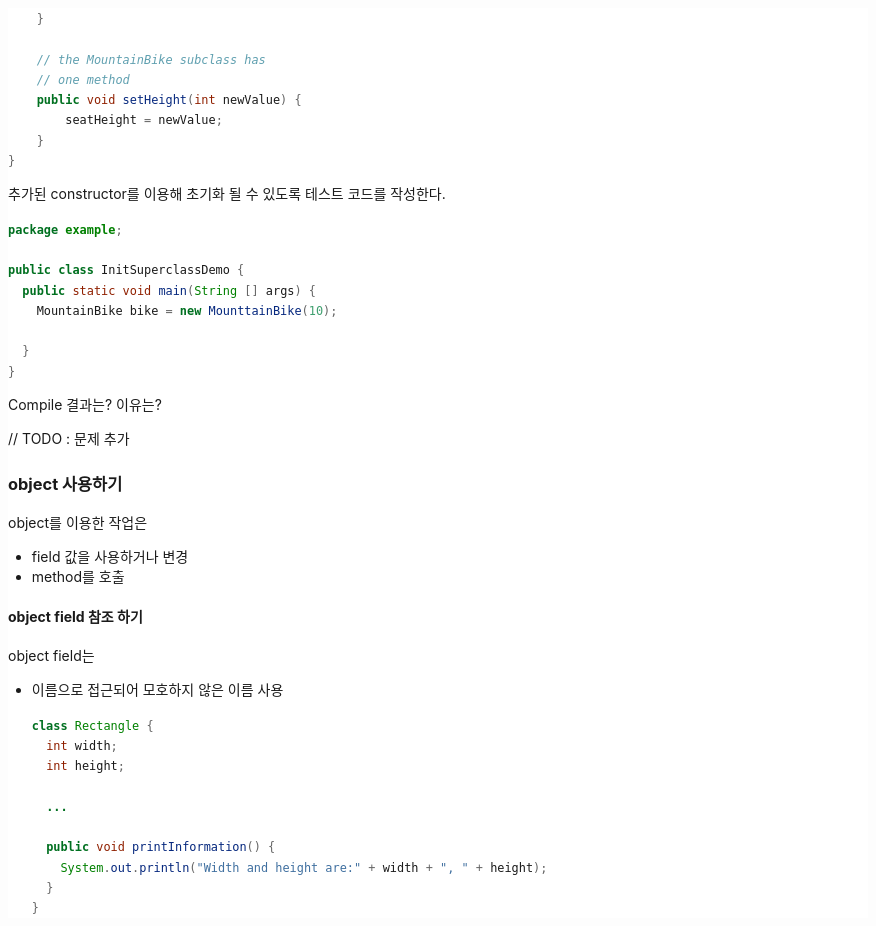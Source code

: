~~~java
    }

    // the MountainBike subclass has
    // one method
    public void setHeight(int newValue) {
        seatHeight = newValue;
    }
}
~~~



추가된 constructor를 이용해 초기화 될 수 있도록 테스트 코드를 작성한다.

~~~java
package example;

public class InitSuperclassDemo {
  public static void main(String [] args) {
    MountainBike bike = new MounttainBike(10);

  }
}
~~~

Compile 결과는? 이유는?



// TODO : 문제 추가



### object 사용하기

object를 이용한 작업은

* field 값을 사용하거나 변경
* method를 호출



 #### object field 참조 하기

object field는

* 이름으로 접근되어 모호하지 않은 이름 사용

  ~~~java
  class Rectangle {
    int width;
    int height;

    ...

    public void printInformation() {
      System.out.println("Width and height are:" + width + ", " + height);
    }
  }
  ~~~
